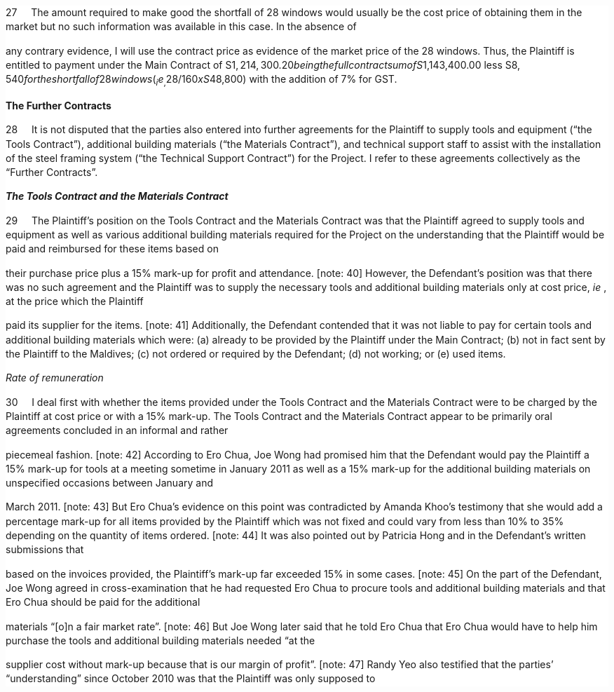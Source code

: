 27     The amount required to make good the shortfall of 28 windows would usually be the cost price of obtaining them in the market but no such information was available in this case. In the absence of 


any contrary evidence, I will use the contract price as evidence of the market price of the 28 windows. Thus, the Plaintiff is entitled to payment under the Main Contract of S$1,214,300.20 being the full contract sum of S$1,143,400.00 less S$8,540 for the shortfall of 28 windows ( _ie_ , 28/160 x S$48,800) with the addition of 7% for GST. 

**The Further Contracts** 

28     It is not disputed that the parties also entered into further agreements for the Plaintiff to supply tools and equipment (“the Tools Contract”), additional building materials (“the Materials Contract”), and technical support staff to assist with the installation of the steel framing system (“the Technical Support Contract”) for the Project. I refer to these agreements collectively as the “Further Contracts”. 

**_The Tools Contract and the Materials Contract_** 

29     The Plaintiff’s position on the Tools Contract and the Materials Contract was that the Plaintiff agreed to supply tools and equipment as well as various additional building materials required for the Project on the understanding that the Plaintiff would be paid and reimbursed for these items based on 

their purchase price plus a 15% mark-up for profit and attendance. [note: 40] However, the Defendant’s position was that there was no such agreement and the Plaintiff was to supply the necessary tools and additional building materials only at cost price, _ie_ , at the price which the Plaintiff 

paid its supplier for the items. [note: 41] Additionally, the Defendant contended that it was not liable to pay for certain tools and additional building materials which were: (a) already to be provided by the Plaintiff under the Main Contract; (b) not in fact sent by the Plaintiff to the Maldives; (c) not ordered or required by the Defendant; (d) not working; or (e) used items. 

_Rate of remuneration_ 

30     I deal first with whether the items provided under the Tools Contract and the Materials Contract were to be charged by the Plaintiff at cost price or with a 15% mark-up. The Tools Contract and the Materials Contract appear to be primarily oral agreements concluded in an informal and rather 

piecemeal fashion. [note: 42] According to Ero Chua, Joe Wong had promised him that the Defendant would pay the Plaintiff a 15% mark-up for tools at a meeting sometime in January 2011 as well as a 15% mark-up for the additional building materials on unspecified occasions between January and 

March 2011. [note: 43] But Ero Chua’s evidence on this point was contradicted by Amanda Khoo’s testimony that she would add a percentage mark-up for all items provided by the Plaintiff which was not fixed and could vary from less than 10% to 35% depending on the quantity of items ordered. [note: 44] It was also pointed out by Patricia Hong and in the Defendant’s written submissions that 

based on the invoices provided, the Plaintiff’s mark-up far exceeded 15% in some cases. [note: 45] On the part of the Defendant, Joe Wong agreed in cross-examination that he had requested Ero Chua to procure tools and additional building materials and that Ero Chua should be paid for the additional 

materials “[o]n a fair market rate”. [note: 46] But Joe Wong later said that he told Ero Chua that Ero Chua would have to help him purchase the tools and additional building materials needed “at the 

supplier cost without mark-up because that is our margin of profit”. [note: 47] Randy Yeo also testified that the parties’ “understanding” since October 2010 was that the Plaintiff was only supposed to 

